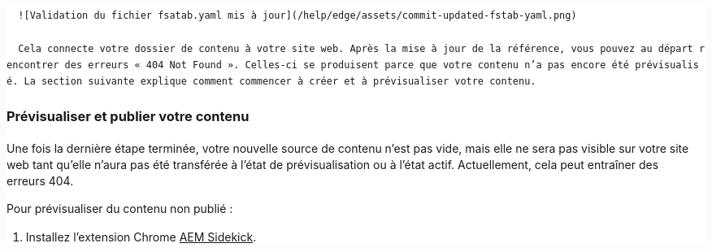       ![Validation du fichier fsatab.yaml mis à jour](/help/edge/assets/commit-updated-fstab-yaml.png)

      Cela connecte votre dossier de contenu à votre site web. Après la mise à jour de la référence, vous pouvez au départ rencontrer des erreurs « 404 Not Found ». Celles-ci se produisent parce que votre contenu n’a pas encore été prévisualisé. La section suivante explique comment commencer à créer et à prévisualiser votre contenu.

### Prévisualiser et publier votre contenu

Une fois la dernière étape terminée, votre nouvelle source de contenu n’est pas vide, mais elle ne sera pas visible sur votre site web tant qu’elle n’aura pas été transférée à l’état de prévisualisation ou à l’état actif. Actuellement, cela peut entraîner des erreurs 404.

Pour prévisualiser du contenu non publié :

1. Installez l’extension Chrome [AEM Sidekick](https://chrome.google.com/webstore/detail/helix-sidekick-beta/ccfggkjabjahcjoljmgmklhpaccedipo).
